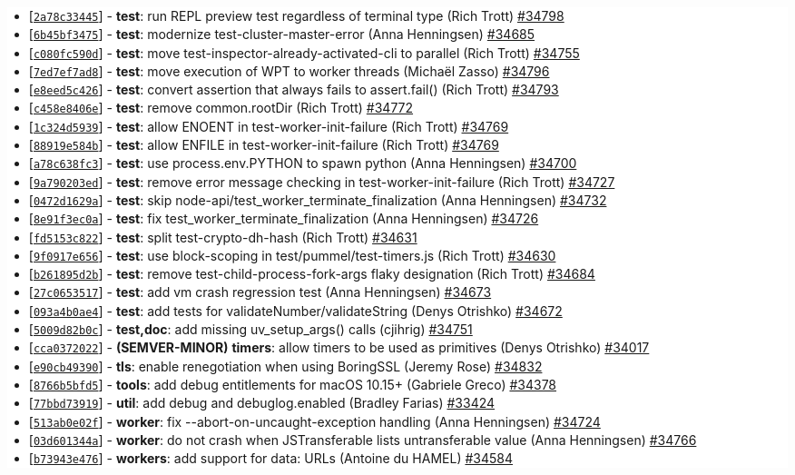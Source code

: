 * [[`2a78c33445`](https://github.com/nodejs/node/commit/2a78c33445)] - **test**: run REPL preview test regardless of terminal type (Rich Trott) [#34798](https://github.com/nodejs/node/pull/34798)
* [[`6b45bf3475`](https://github.com/nodejs/node/commit/6b45bf3475)] - **test**: modernize test-cluster-master-error (Anna Henningsen) [#34685](https://github.com/nodejs/node/pull/34685)
* [[`c080fc590d`](https://github.com/nodejs/node/commit/c080fc590d)] - **test**: move test-inspector-already-activated-cli to parallel (Rich Trott) [#34755](https://github.com/nodejs/node/pull/34755)
* [[`7ed7ef7ad8`](https://github.com/nodejs/node/commit/7ed7ef7ad8)] - **test**: move execution of WPT to worker threads (Michaël Zasso) [#34796](https://github.com/nodejs/node/pull/34796)
* [[`e8eed5c426`](https://github.com/nodejs/node/commit/e8eed5c426)] - **test**: convert assertion that always fails to assert.fail() (Rich Trott) [#34793](https://github.com/nodejs/node/pull/34793)
* [[`c458e8406e`](https://github.com/nodejs/node/commit/c458e8406e)] - **test**: remove common.rootDir (Rich Trott) [#34772](https://github.com/nodejs/node/pull/34772)
* [[`1c324d5939`](https://github.com/nodejs/node/commit/1c324d5939)] - **test**: allow ENOENT in test-worker-init-failure (Rich Trott) [#34769](https://github.com/nodejs/node/pull/34769)
* [[`88919e584b`](https://github.com/nodejs/node/commit/88919e584b)] - **test**: allow ENFILE in test-worker-init-failure (Rich Trott) [#34769](https://github.com/nodejs/node/pull/34769)
* [[`a78c638fc3`](https://github.com/nodejs/node/commit/a78c638fc3)] - **test**: use process.env.PYTHON to spawn python (Anna Henningsen) [#34700](https://github.com/nodejs/node/pull/34700)
* [[`9a790203ed`](https://github.com/nodejs/node/commit/9a790203ed)] - **test**: remove error message checking in test-worker-init-failure (Rich Trott) [#34727](https://github.com/nodejs/node/pull/34727)
* [[`0472d1629a`](https://github.com/nodejs/node/commit/0472d1629a)] - **test**: skip node-api/test\_worker\_terminate\_finalization (Anna Henningsen) [#34732](https://github.com/nodejs/node/pull/34732)
* [[`8e91f3ec0a`](https://github.com/nodejs/node/commit/8e91f3ec0a)] - **test**: fix test\_worker\_terminate\_finalization (Anna Henningsen) [#34726](https://github.com/nodejs/node/pull/34726)
* [[`fd5153c822`](https://github.com/nodejs/node/commit/fd5153c822)] - **test**: split test-crypto-dh-hash (Rich Trott) [#34631](https://github.com/nodejs/node/pull/34631)
* [[`9f0917e656`](https://github.com/nodejs/node/commit/9f0917e656)] - **test**: use block-scoping in test/pummel/test-timers.js (Rich Trott) [#34630](https://github.com/nodejs/node/pull/34630)
* [[`b261895d2b`](https://github.com/nodejs/node/commit/b261895d2b)] - **test**: remove test-child-process-fork-args flaky designation (Rich Trott) [#34684](https://github.com/nodejs/node/pull/34684)
* [[`27c0653517`](https://github.com/nodejs/node/commit/27c0653517)] - **test**: add vm crash regression test (Anna Henningsen) [#34673](https://github.com/nodejs/node/pull/34673)
* [[`093a4b0ae4`](https://github.com/nodejs/node/commit/093a4b0ae4)] - **test**: add tests for validateNumber/validateString (Denys Otrishko) [#34672](https://github.com/nodejs/node/pull/34672)
* [[`5009d82b0c`](https://github.com/nodejs/node/commit/5009d82b0c)] - **test,doc**: add missing uv\_setup\_args() calls (cjihrig) [#34751](https://github.com/nodejs/node/pull/34751)
* [[`cca0372022`](https://github.com/nodejs/node/commit/cca0372022)] - **(SEMVER-MINOR)** **timers**: allow timers to be used as primitives (Denys Otrishko) [#34017](https://github.com/nodejs/node/pull/34017)
* [[`e90cb49390`](https://github.com/nodejs/node/commit/e90cb49390)] - **tls**: enable renegotiation when using BoringSSL (Jeremy Rose) [#34832](https://github.com/nodejs/node/pull/34832)
* [[`8766b5bfd5`](https://github.com/nodejs/node/commit/8766b5bfd5)] - **tools**: add debug entitlements for macOS 10.15+ (Gabriele Greco) [#34378](https://github.com/nodejs/node/pull/34378)
* [[`77bbd73919`](https://github.com/nodejs/node/commit/77bbd73919)] - **util**: add debug and debuglog.enabled (Bradley Farias) [#33424](https://github.com/nodejs/node/pull/33424)
* [[`513ab0e02f`](https://github.com/nodejs/node/commit/513ab0e02f)] - **worker**: fix --abort-on-uncaught-exception handling (Anna Henningsen) [#34724](https://github.com/nodejs/node/pull/34724)
* [[`03d601344a`](https://github.com/nodejs/node/commit/03d601344a)] - **worker**: do not crash when JSTransferable lists untransferable value (Anna Henningsen) [#34766](https://github.com/nodejs/node/pull/34766)
* [[`b73943e476`](https://github.com/nodejs/node/commit/b73943e476)] - **workers**: add support for data: URLs (Antoine du HAMEL) [#34584](https://github.com/nodejs/node/pull/34584)
